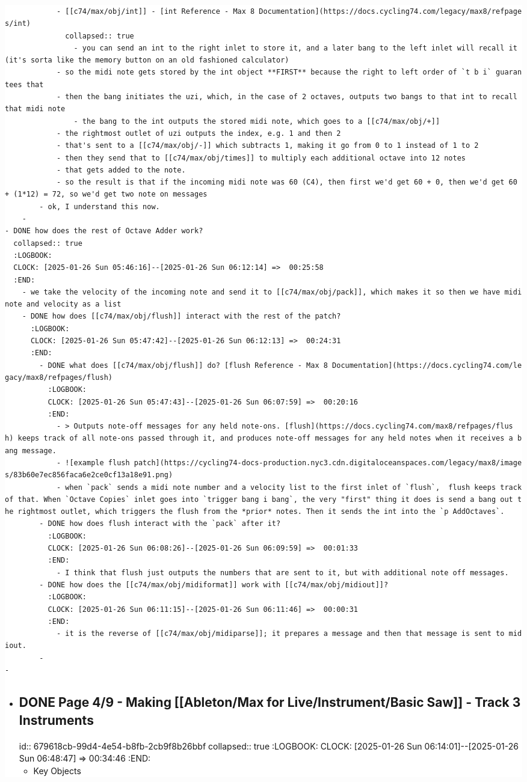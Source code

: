 				- [[c74/max/obj/int]] - [int Reference - Max 8 Documentation](https://docs.cycling74.com/legacy/max8/refpages/int)
				  collapsed:: true
					- you can send an int to the right inlet to store it, and a later bang to the left inlet will recall it (it's sorta like the memory button on an old fashioned calculator)
				- so the midi note gets stored by the int object **FIRST** because the right to left order of `t b i` guarantees that
				- then the bang initiates the uzi, which, in the case of 2 octaves, outputs two bangs to that int to recall that midi note
					- the bang to the int outputs the stored midi note, which goes to a [[c74/max/obj/+]]
				- the rightmost outlet of uzi outputs the index, e.g. 1 and then 2
				- that's sent to a [[c74/max/obj/-]] which subtracts 1, making it go from 0 to 1 instead of 1 to 2
				- then they send that to [[c74/max/obj/times]] to multiply each additional octave into 12 notes
				- that gets added to the note.
				- so the result is that if the incoming midi note was 60 (C4), then first we'd get 60 + 0, then we'd get 60 + (1*12) = 72, so we'd get two note on messages
			- ok, I understand this now.
		-
	- DONE how does the rest of Octave Adder work?
	  collapsed:: true
	  :LOGBOOK:
	  CLOCK: [2025-01-26 Sun 05:46:16]--[2025-01-26 Sun 06:12:14] =>  00:25:58
	  :END:
		- we take the velocity of the incoming note and send it to [[c74/max/obj/pack]], which makes it so then we have midi note and velocity as a list
		- DONE how does [[c74/max/obj/flush]] interact with the rest of the patch?
		  :LOGBOOK:
		  CLOCK: [2025-01-26 Sun 05:47:42]--[2025-01-26 Sun 06:12:13] =>  00:24:31
		  :END:
			- DONE what does [[c74/max/obj/flush]] do? [flush Reference - Max 8 Documentation](https://docs.cycling74.com/legacy/max8/refpages/flush)
			  :LOGBOOK:
			  CLOCK: [2025-01-26 Sun 05:47:43]--[2025-01-26 Sun 06:07:59] =>  00:20:16
			  :END:
				- > Outputs note-off messages for any held note-ons. [flush](https://docs.cycling74.com/max8/refpages/flush) keeps track of all note-ons passed through it, and produces note-off messages for any held notes when it receives a bang message.
				- ![example flush patch](https://cycling74-docs-production.nyc3.cdn.digitaloceanspaces.com/legacy/max8/images/83b60e7ec856faca6e2ce0cf13a18e91.png)
				- when `pack` sends a midi note number and a velocity list to the first inlet of `flush`,  flush keeps track of that. When `Octave Copies` inlet goes into `trigger bang i bang`, the very "first" thing it does is send a bang out the rightmost outlet, which triggers the flush from the *prior* notes. Then it sends the int into the `p AddOctaves`.
			- DONE how does flush interact with the `pack` after it?
			  :LOGBOOK:
			  CLOCK: [2025-01-26 Sun 06:08:26]--[2025-01-26 Sun 06:09:59] =>  00:01:33
			  :END:
				- I think that flush just outputs the numbers that are sent to it, but with additional note off messages.
			- DONE how does the [[c74/max/obj/midiformat]] work with [[c74/max/obj/midiout]]?
			  :LOGBOOK:
			  CLOCK: [2025-01-26 Sun 06:11:15]--[2025-01-26 Sun 06:11:46] =>  00:00:31
			  :END:
				- it is the reverse of [[c74/max/obj/midiparse]]; it prepares a message and then that message is sent to midiout.
			-
	-
- ## DONE Page 4/9 - Making [[Ableton/Max for Live/Instrument/Basic Saw]] - Track 3 Instruments
  id:: 679618cb-99d4-4e54-b8fb-2cb9f8b26bbf
  collapsed:: true
  :LOGBOOK:
  CLOCK: [2025-01-26 Sun 06:14:01]--[2025-01-26 Sun 06:48:47] =>  00:34:46
  :END:
	- Key Objects